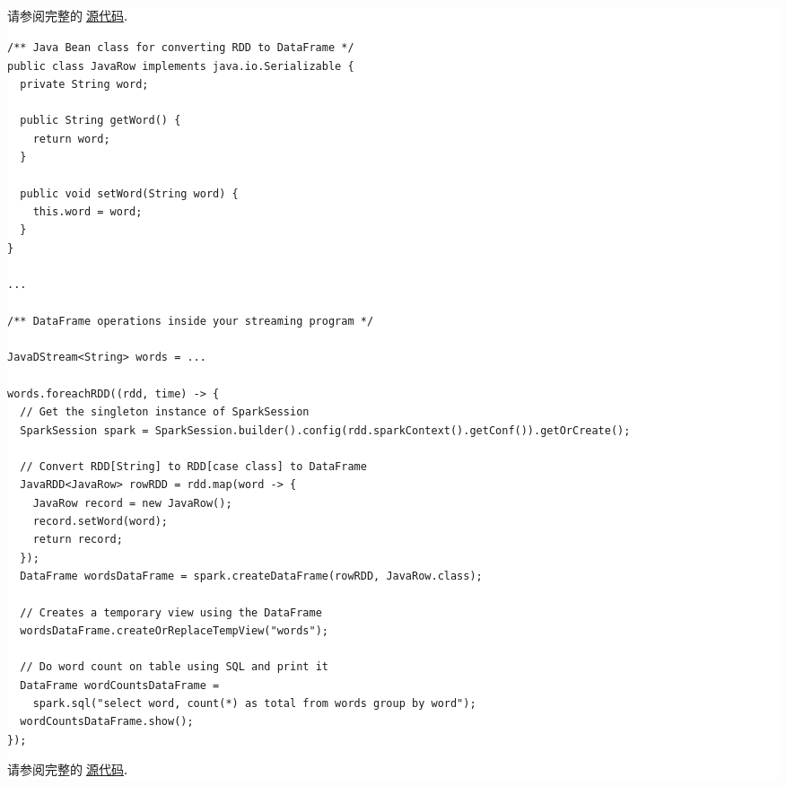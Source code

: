 

请参阅完整的 [源代码](https://github.com/apache/spark/blob/v2.2.0/examples/src/main/scala/org/apache/spark/examples/streaming/SqlNetworkWordCount.scala).



```
/** Java Bean class for converting RDD to DataFrame */
public class JavaRow implements java.io.Serializable {
  private String word;

  public String getWord() {
    return word;
  }

  public void setWord(String word) {
    this.word = word;
  }
}

...

/** DataFrame operations inside your streaming program */

JavaDStream<String> words = ... 

words.foreachRDD((rdd, time) -> {
  // Get the singleton instance of SparkSession
  SparkSession spark = SparkSession.builder().config(rdd.sparkContext().getConf()).getOrCreate();

  // Convert RDD[String] to RDD[case class] to DataFrame
  JavaRDD<JavaRow> rowRDD = rdd.map(word -> {
    JavaRow record = new JavaRow();
    record.setWord(word);
    return record;
  });
  DataFrame wordsDataFrame = spark.createDataFrame(rowRDD, JavaRow.class);

  // Creates a temporary view using the DataFrame
  wordsDataFrame.createOrReplaceTempView("words");

  // Do word count on table using SQL and print it
  DataFrame wordCountsDataFrame =
    spark.sql("select word, count(*) as total from words group by word");
  wordCountsDataFrame.show();
});
```



请参阅完整的 [源代码](https://github.com/apache/spark/blob/v2.2.0/examples/src/main/java/org/apache/spark/examples/streaming/JavaSqlNetworkWordCount.java).


